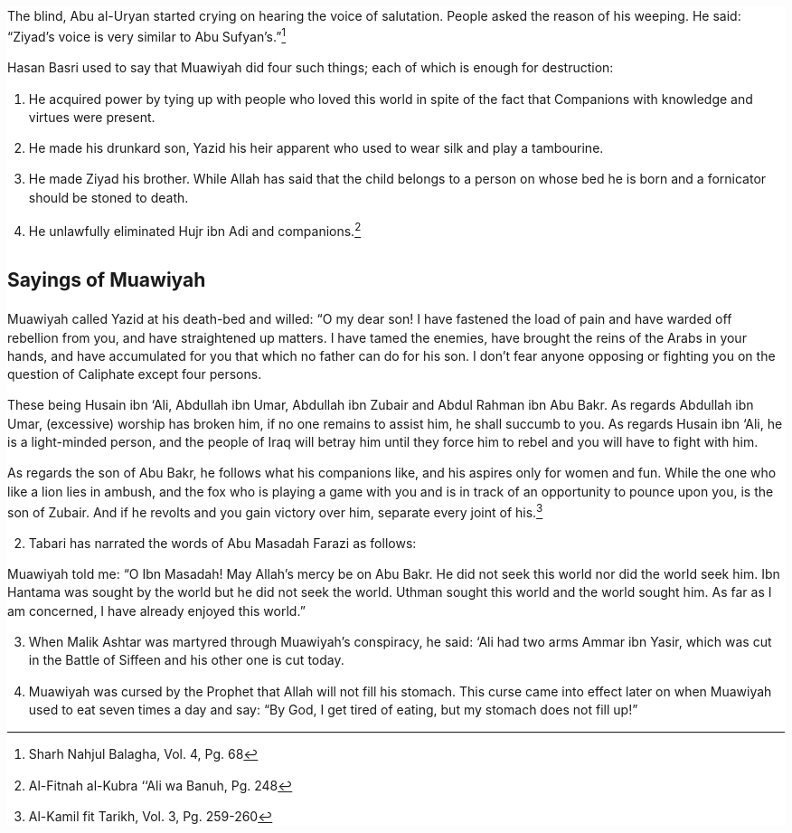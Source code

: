 The blind, Abu al-Uryan started crying on hearing the voice of
salutation. People asked the reason of his weeping. He said: “Ziyad’s
voice is very similar to Abu Sufyan’s.”[^5]

Hasan Basri used to say that Muawiyah did four such things; each of
which is enough for destruction:

1. He acquired power by tying up with people who loved this world in
spite of the fact that Companions with knowledge and virtues were
present.

2. He made his drunkard son, Yazid his heir apparent who used to wear
silk and play a tambourine.

3. He made Ziyad his brother. While Allah has said that the child
belongs to a person on whose bed he is born and a fornicator should be
stoned to death.

4. He unlawfully eliminated Hujr ibn Adi and companions.[^6]

Sayings of Muawiyah
-------------------

Muawiyah called Yazid at his death-bed and willed: “O my dear son! I
have fastened the load of pain and have warded off rebellion from you,
and have straightened up matters. I have tamed the enemies, have brought
the reins of the Arabs in your hands, and have accumulated for you that
which no father can do for his son. I don’t fear anyone opposing or
fighting you on the question of Caliphate except four persons.

These being Husain ibn ‘Ali, Abdullah ibn Umar, Abdullah ibn Zubair and
Abdul Rahman ibn Abu Bakr. As regards Abdullah ibn Umar, (excessive)
worship has broken him, if no one remains to assist him, he shall
succumb to you. As regards Husain ibn ‘Ali, he is a light-minded person,
and the people of Iraq will betray him until they force him to rebel and
you will have to fight with him.

As regards the son of Abu Bakr, he follows what his companions like, and
his aspires only for women and fun. While the one who like a lion lies
in ambush, and the fox who is playing a game with you and is in track of
an opportunity to pounce upon you, is the son of Zubair. And if he
revolts and you gain vic­tory over him, separate every joint of his.[^7]

2. Tabari has narrated the words of Abu Masadah Farazi as follows:

Muawiyah told me: “O Ibn Masadah! May Allah’s mercy be on Abu Bakr. He
did not seek this world nor did the world seek him. Ibn Hantama was
sought by the world but he did not seek the world. Uthman sought this
world and the world sought him. As far as I am concerned, I have already
enjoyed this world.”

3. When Malik Ashtar was martyred through Muawiyah’s conspiracy, he
said: ‘Ali had two arms Ammar ibn Yasir, which was cut in the Battle of
Siffeen and his other one is cut today.

4. Muawiyah was cursed by the Prophet that Allah will not fill his
stomach. This curse came into effect later on when Muawiyah used to eat
seven times a day and say: “By God, I get tired of eating, but my
stomach does not fill up!”


[^1]: Tarikh Tabari, Vol. 6, Pg. 155
[^2]: Al-Fitnah al-Kubra ‘‘Ali wa Banuh, Pg. 243
[^3]: Murujuz Zahab, Vol. 2, Pg. 307
[^4]: Nahjul Balagha, Letter no. 44
[^5]: Sharh Nahjul Balagha, Vol. 4, Pg. 68
[^6]: Al-Fitnah al-Kubra ‘‘Ali wa Banuh, Pg. 248
[^7]: Al-Kamil fit Tarikh, Vol. 3, Pg. 259-260
[^8]: ‘Hujr’ is a place, which has abundant dates
[^9]: Holy Prophet had given the title of ‘Chief of martyrs’ to Hamza
[^10]: ‘‘Ali’s elder brother, Ja’far lost his both arms in the battle of
[^11]: Abu Sufyan, the father of Muawiyah was on the forefront among
[^12]: The Holy Prophet had given the title of ‘Lion of Allah’ to Hamza.
[^13]: A famous tradition of the Holy Prophet (S) about Hasan and Husain
[^14]: A famous saying of the Holy Prophet (S) regarding Lady Fatima is:
[^15]: Nahjul Balagha, Letter 28